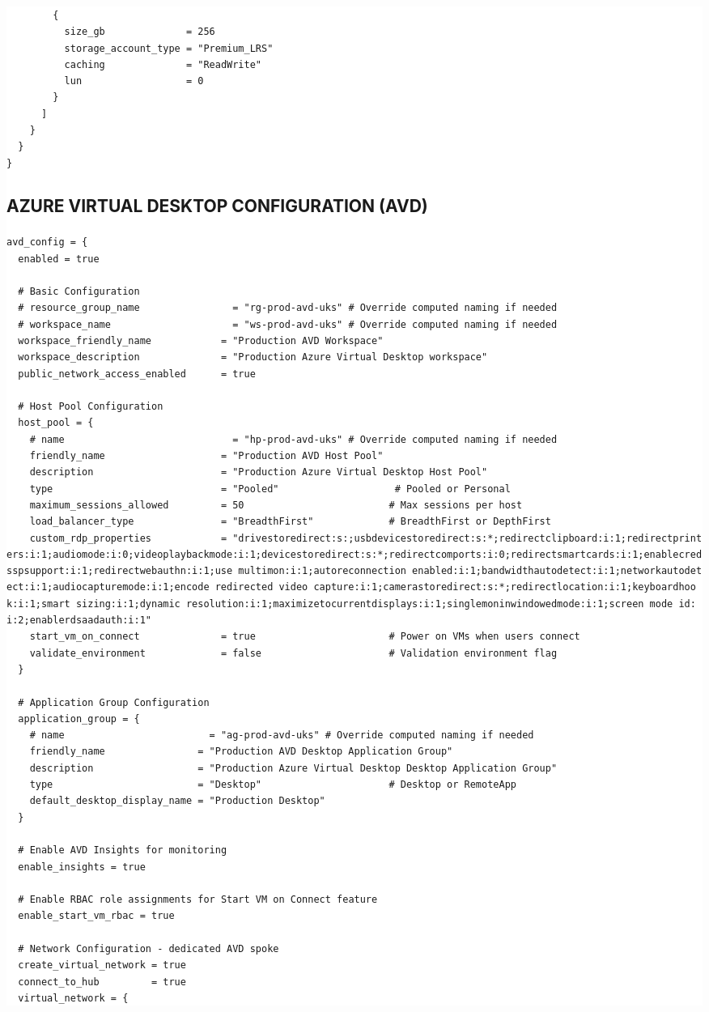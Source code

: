 ```hcl
        {
          size_gb              = 256
          storage_account_type = "Premium_LRS"
          caching              = "ReadWrite"
          lun                  = 0
        }
      ]
    }
  }
}
```

## AZURE VIRTUAL DESKTOP CONFIGURATION (AVD)

```hcl
avd_config = {
  enabled = true

  # Basic Configuration
  # resource_group_name                = "rg-prod-avd-uks" # Override computed naming if needed
  # workspace_name                     = "ws-prod-avd-uks" # Override computed naming if needed
  workspace_friendly_name            = "Production AVD Workspace"
  workspace_description              = "Production Azure Virtual Desktop workspace"
  public_network_access_enabled      = true

  # Host Pool Configuration
  host_pool = {
    # name                             = "hp-prod-avd-uks" # Override computed naming if needed
    friendly_name                    = "Production AVD Host Pool"
    description                      = "Production Azure Virtual Desktop Host Pool"
    type                             = "Pooled"                    # Pooled or Personal
    maximum_sessions_allowed         = 50                         # Max sessions per host
    load_balancer_type               = "BreadthFirst"             # BreadthFirst or DepthFirst
    custom_rdp_properties            = "drivestoredirect:s:;usbdevicestoredirect:s:*;redirectclipboard:i:1;redirectprinters:i:1;audiomode:i:0;videoplaybackmode:i:1;devicestoredirect:s:*;redirectcomports:i:0;redirectsmartcards:i:1;enablecredsspsupport:i:1;redirectwebauthn:i:1;use multimon:i:1;autoreconnection enabled:i:1;bandwidthautodetect:i:1;networkautodetect:i:1;audiocapturemode:i:1;encode redirected video capture:i:1;camerastoredirect:s:*;redirectlocation:i:1;keyboardhook:i:1;smart sizing:i:1;dynamic resolution:i:1;maximizetocurrentdisplays:i:1;singlemoninwindowedmode:i:1;screen mode id:i:2;enablerdsaadauth:i:1"
    start_vm_on_connect              = true                       # Power on VMs when users connect
    validate_environment             = false                      # Validation environment flag
  }

  # Application Group Configuration
  application_group = {
    # name                         = "ag-prod-avd-uks" # Override computed naming if needed
    friendly_name                = "Production AVD Desktop Application Group"
    description                  = "Production Azure Virtual Desktop Desktop Application Group"
    type                         = "Desktop"                      # Desktop or RemoteApp
    default_desktop_display_name = "Production Desktop"
  }

  # Enable AVD Insights for monitoring
  enable_insights = true

  # Enable RBAC role assignments for Start VM on Connect feature
  enable_start_vm_rbac = true

  # Network Configuration - dedicated AVD spoke
  create_virtual_network = true
  connect_to_hub         = true
  virtual_network = {
```